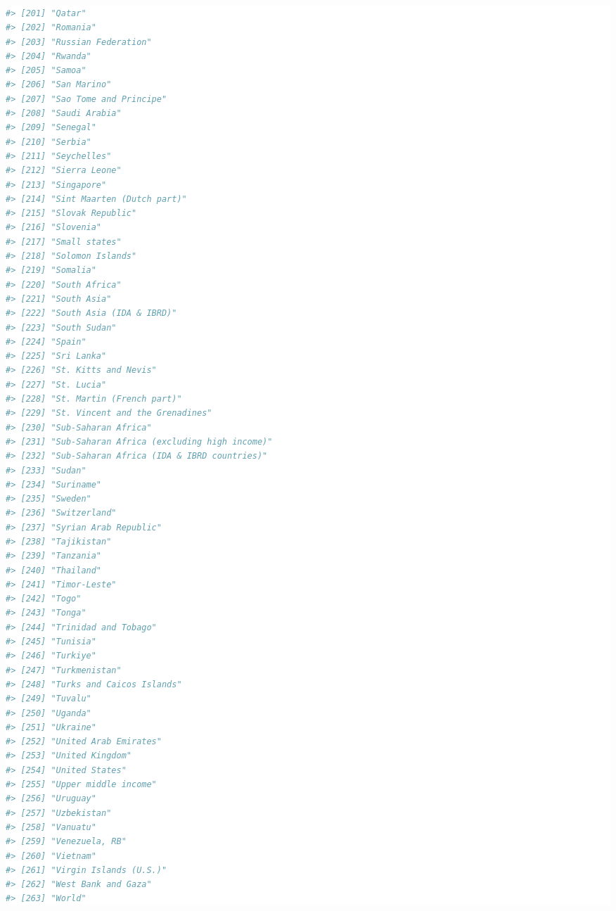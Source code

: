 ```r
#> [201] "Qatar"                                               
#> [202] "Romania"                                             
#> [203] "Russian Federation"                                  
#> [204] "Rwanda"                                              
#> [205] "Samoa"                                               
#> [206] "San Marino"                                          
#> [207] "Sao Tome and Principe"                               
#> [208] "Saudi Arabia"                                        
#> [209] "Senegal"                                             
#> [210] "Serbia"                                              
#> [211] "Seychelles"                                          
#> [212] "Sierra Leone"                                        
#> [213] "Singapore"                                           
#> [214] "Sint Maarten (Dutch part)"                           
#> [215] "Slovak Republic"                                     
#> [216] "Slovenia"                                            
#> [217] "Small states"                                        
#> [218] "Solomon Islands"                                     
#> [219] "Somalia"                                             
#> [220] "South Africa"                                        
#> [221] "South Asia"                                          
#> [222] "South Asia (IDA & IBRD)"                             
#> [223] "South Sudan"                                         
#> [224] "Spain"                                               
#> [225] "Sri Lanka"                                           
#> [226] "St. Kitts and Nevis"                                 
#> [227] "St. Lucia"                                           
#> [228] "St. Martin (French part)"                            
#> [229] "St. Vincent and the Grenadines"                      
#> [230] "Sub-Saharan Africa"                                  
#> [231] "Sub-Saharan Africa (excluding high income)"          
#> [232] "Sub-Saharan Africa (IDA & IBRD countries)"           
#> [233] "Sudan"                                               
#> [234] "Suriname"                                            
#> [235] "Sweden"                                              
#> [236] "Switzerland"                                         
#> [237] "Syrian Arab Republic"                                
#> [238] "Tajikistan"                                          
#> [239] "Tanzania"                                            
#> [240] "Thailand"                                            
#> [241] "Timor-Leste"                                         
#> [242] "Togo"                                                
#> [243] "Tonga"                                               
#> [244] "Trinidad and Tobago"                                 
#> [245] "Tunisia"                                             
#> [246] "Turkiye"                                             
#> [247] "Turkmenistan"                                        
#> [248] "Turks and Caicos Islands"                            
#> [249] "Tuvalu"                                              
#> [250] "Uganda"                                              
#> [251] "Ukraine"                                             
#> [252] "United Arab Emirates"                                
#> [253] "United Kingdom"                                      
#> [254] "United States"                                       
#> [255] "Upper middle income"                                 
#> [256] "Uruguay"                                             
#> [257] "Uzbekistan"                                          
#> [258] "Vanuatu"                                             
#> [259] "Venezuela, RB"                                       
#> [260] "Vietnam"                                             
#> [261] "Virgin Islands (U.S.)"                               
#> [262] "West Bank and Gaza"                                  
#> [263] "World"                                               
```